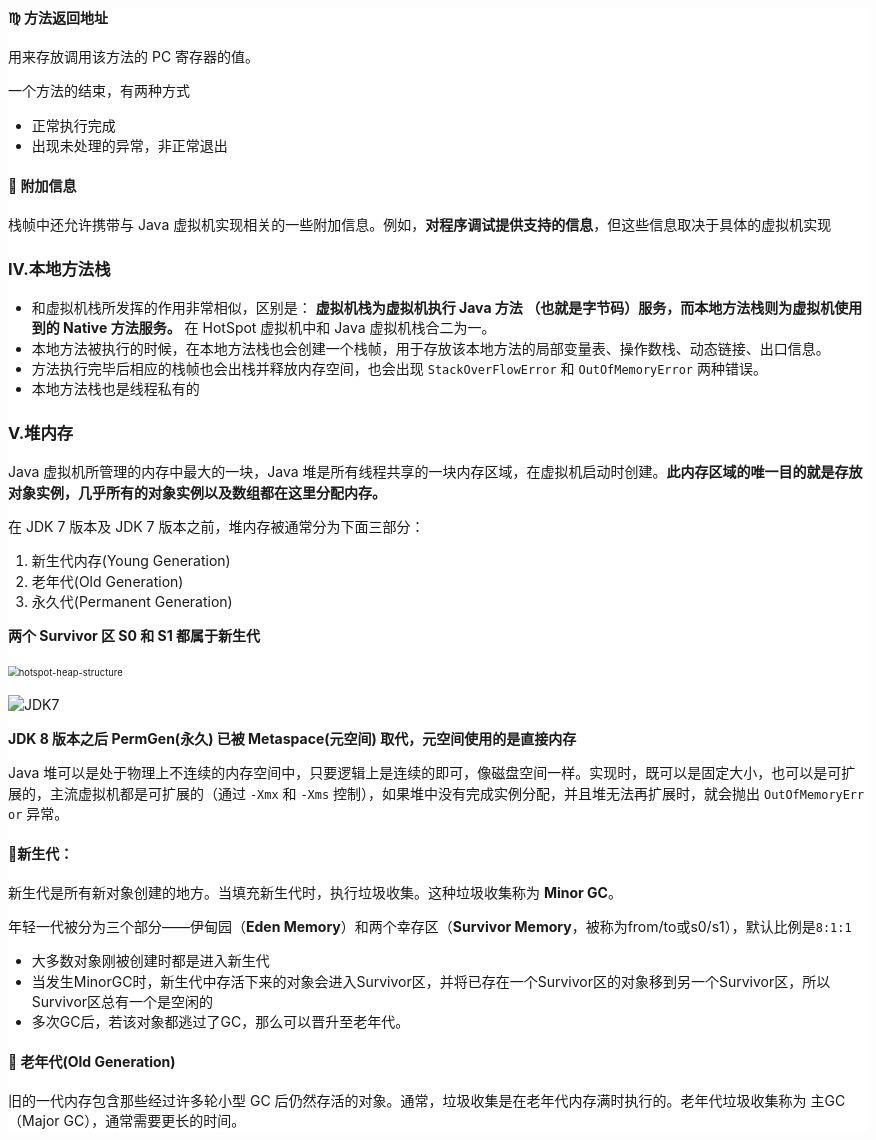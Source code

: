 #### :virgo: 方法返回地址

用来存放调用该方法的 PC 寄存器的值。

一个方法的结束，有两种方式

- 正常执行完成
- 出现未处理的异常，非正常退出

#### :cake: 附加信息

栈帧中还允许携带与 Java 虚拟机实现相关的一些附加信息。例如，**对程序调试提供支持的信息**，但这些信息取决于具体的虚拟机实现

### IV.本地方法栈

- 和虚拟机栈所发挥的作用非常相似，区别是： **虚拟机栈为虚拟机执行 Java 方法 （也就是字节码）服务，而本地方法栈则为虚拟机使用到的 Native 方法服务。** 在 HotSpot 虚拟机中和 Java 虚拟机栈合二为一。
- 本地方法被执行的时候，在本地方法栈也会创建一个栈帧，用于存放该本地方法的局部变量表、操作数栈、动态链接、出口信息。
- 方法执行完毕后相应的栈帧也会出栈并释放内存空间，也会出现 `StackOverFlowError` 和 `OutOfMemoryError` 两种错误。
- 本地方法栈也是线程私有的

### V.堆内存

Java 虚拟机所管理的内存中最大的一块，Java 堆是所有线程共享的一块内存区域，在虚拟机启动时创建。**此内存区域的唯一目的就是存放对象实例，几乎所有的对象实例以及数组都在这里分配内存。**

在 JDK 7 版本及 JDK 7 版本之前，堆内存被通常分为下面三部分：

1. 新生代内存(Young Generation)
2. 老年代(Old Generation)
3. 永久代(Permanent Generation)

**两个 Survivor 区 S0 和 S1 都属于新生代**

<img src="https://javaguide.cn/assets/hotspot-heap-structure.41533631.png" alt="hotspot-heap-structure" style="zoom:67%;" />

![JDK7](https://tva1.sinaimg.cn/large/00831rSTly1gdbr7ek6pfj30ci0560t4.jpg)

**JDK 8 版本之后 PermGen(永久) 已被 Metaspace(元空间) 取代，元空间使用的是直接内存** 

Java 堆可以是处于物理上不连续的内存空间中，只要逻辑上是连续的即可，像磁盘空间一样。实现时，既可以是固定大小，也可以是可扩展的，主流虚拟机都是可扩展的（通过 `-Xmx` 和 `-Xms` 控制），如果堆中没有完成实例分配，并且堆无法再扩展时，就会抛出 `OutOfMemoryError` 异常。



#### :calendar:新生代：

新生代是所有新对象创建的地方。当填充新生代时，执行垃圾收集。这种垃圾收集称为 **Minor GC**。

年轻一代被分为三个部分——伊甸园（**Eden Memory**）和两个幸存区（**Survivor Memory**，被称为from/to或s0/s1），默认比例是`8:1:1`

- 大多数对象刚被创建时都是进入新生代
- 当发生MinorGC时，新生代中存活下来的对象会进入Survivor区，并将已存在一个Survivor区的对象移到另一个Survivor区，所以Survivor区总有一个是空闲的
- 多次GC后，若该对象都逃过了GC，那么可以晋升至老年代。



#### :camel: 老年代(Old Generation)

旧的一代内存包含那些经过许多轮小型 GC 后仍然存活的对象。通常，垃圾收集是在老年代内存满时执行的。老年代垃圾收集称为 主GC（Major GC），通常需要更长的时间。
